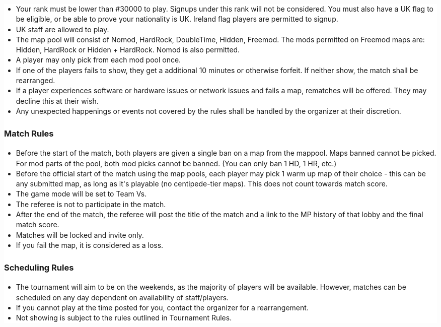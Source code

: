 - Your rank must be lower than #30000 to play. Signups under this rank will not be considered. You must also have a UK flag to be eligible, or be able to prove your nationality is UK. Ireland flag players are permitted to signup.
- UK staff are allowed to play.
- The map pool will consist of Nomod, HardRock, DoubleTime, Hidden, Freemod. The mods permitted on Freemod maps are: Hidden, HardRock or Hidden + HardRock. Nomod is also permitted.
- A player may only pick from each mod pool once.
- If one of the players fails to show, they get a additional 10 minutes or otherwise forfeit. If neither show, the match shall be rearranged.
- If a player experiences software or hardware issues or network issues and fails a map, rematches will be offered. They may decline this at their wish.
- Any unexpected happenings or events not covered by the rules shall be handled by the organizer at their discretion.

### Match Rules

- Before the start of the match, both players are given a single ban on a map from the mappool. Maps banned cannot be picked. For mod parts of the pool, both mod picks cannot be banned. (You can only ban 1 HD, 1 HR, etc.)
- Before the official start of the match using the map pools, each player may pick 1 warm up map of their choice - this can be any submitted map, as long as it's playable (no centipede-tier maps). This does not count towards match score.
- The game mode will be set to Team Vs.
- The referee is not to participate in the match.
- After the end of the match, the referee will post the title of the match and a link to the MP history of that lobby and the final match score.
- Matches will be locked and invite only.
- If you fail the map, it is considered as a loss.

### Scheduling Rules

- The tournament will aim to be on the weekends, as the majority of players will be available. However, matches can be scheduled on any day dependent on availability of staff/players.
- If you cannot play at the time posted for you, contact the organizer for a rearrangement.
- Not showing is subject to the rules outlined in Tournament Rules.

[flag_AT]: /wiki/shared/flag/AT.gif "Austria"
[flag_BE]: /wiki/shared/flag/BE.gif "Belgium"
[flag_DE]: /wiki/shared/flag/DE.gif "Germany"
[flag_GB]: /wiki/shared/flag/GB.gif "United Kingdom"
[flag_SG]: /wiki/shared/flag/SG.gif "Singapore"
